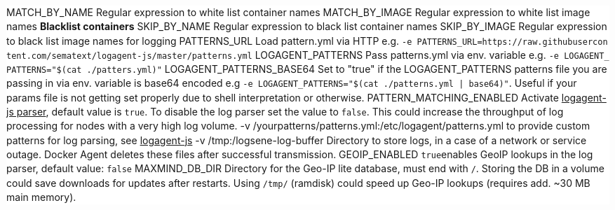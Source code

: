 <tr>
<td>MATCH_BY_NAME</td>
<td>Regular expression to white list container names</td>
</tr>
<tr>
<td>MATCH_BY_IMAGE</td>
<td>Regular expression to white list image names</td>
</tr>
<tr>
<td><strong>Blacklist containers</strong></td>
<td></td>
</tr>
<tr>
<td>SKIP_BY_NAME</td>
<td>Regular expression to black list container names</td>
</tr>
<tr>
<td>SKIP_BY_IMAGE</td>
<td>Regular expression to black list image names for logging</td>
</tr>
<tr>
<td>PATTERNS_URL</td>
<td>Load pattern.yml via HTTP e.g. <code>-e PATTERNS_URL=https://raw.githubusercontent.com/sematext/logagent-js/master/patterns.yml</code></td>
</tr>
<tr>
<td>LOGAGENT_PATTERNS</td>
<td>Pass patterns.yml via env. variable e.g. <code>-e LOGAGENT_PATTERNS="$(cat ./patters.yml)"</code></td>
</tr>
<tr>
<td>LOGAGENT_PATTERNS_BASE64</td>
<td>Set to "true" if the LOGAGENT_PATTERNS patterns file you are passing in via env. variable is base64 encoded e.g <code>-e LOGAGENT_PATTERNS="$(cat ./patterns.yml | base64)"</code>. Useful if your params file is not getting set properly due to shell interpretation or otherwise.</td>
</tr>
<tr>
<td>PATTERN_MATCHING_ENABLED</td>
<td>Activate <a href="http://sematext.com/docs/logagent/parser/">logagent-js parser</a>, default value is <code>true</code>. To disable the log parser set the value to <code>false</code>. This could increase the throughput of log processing for nodes with a very high log volume.</td>
</tr>
<tr>
<td style="word-break: break-all;">-v /yourpatterns/patterns.yml:/etc/logagent/patterns.yml</td>
<td>to provide custom patterns for log parsing, see <a href="https://github.com/sematext/logagent-js">logagent-js</a></td>
</tr>
<tr>
<td>-v /tmp:/logsene-log-buffer</td>
<td>Directory to store logs, in a case of a network or service outage. Docker Agent deletes these files after successful transmission.</td>
</tr>
<tr>
<td>GEOIP_ENABLED</td>
<td><code>true</code>enables GeoIP lookups in the log parser, default value: <code>false</code></td>
</tr>
<tr>
<td>MAXMIND_DB_DIR</td>
<td>Directory for the Geo-IP lite database, must end with <code>/</code>. Storing the DB in a volume could save downloads for updates after restarts. Using <code>/tmp/</code> (ramdisk) could speed up Geo-IP lookups (requires add. ~30 MB main memory).</td>
</tr>
<tr>